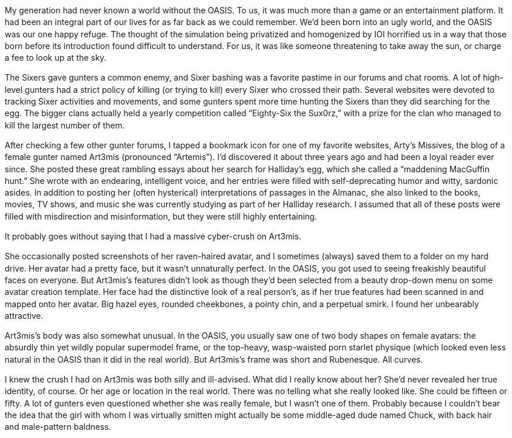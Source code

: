 My generation had never known a world without the OASIS. To us, it was much
more than a game or an entertainment platform. It had been an integral part of
our lives for as far back as we could remember. We’d been born into an ugly
world, and the OASIS was our one happy refuge. The thought of the simulation
being privatized and homogenized by IOI horrified us in a way that those born
before its introduction found difficult to understand. For us, it was like
someone threatening to take away the sun, or charge a fee to look up at the
sky.

The Sixers gave gunters a common enemy, and Sixer bashing was a favorite
pastime in our forums and chat rooms. A lot of high-level gunters had a strict
policy of killing (or trying to kill) every Sixer who crossed their path.
Several websites were devoted to tracking Sixer activities and movements, and
some gunters spent more time hunting the Sixers than they did searching for the
egg. The bigger clans actually held a yearly competition called “Eighty-Six the
Sux0rz,” with a prize for the clan who managed to kill the largest number of
them.

After checking a few other gunter forums, I tapped a bookmark icon for one of
my favorite websites, Arty’s Missives, the blog of a female gunter named
Art3mis (pronounced “Artemis”). I’d discovered it about three years ago and had
been a loyal reader ever since. She posted these great rambling essays about
her search for Halliday’s egg, which she called a “maddening MacGuffin hunt.”
She wrote with an endearing, intelligent voice, and her entries were filled
with self-deprecating humor and witty, sardonic asides. In addition to posting
her (often hysterical) interpretations of passages in the Almanac, she also
linked to the books, movies, TV shows, and music she was currently studying as
part of her Halliday research. I assumed that all of these posts were filled
with misdirection and misinformation, but they were still highly entertaining.

It probably goes without saying that I had a massive cyber-crush on Art3mis.

She occasionally posted screenshots of her raven-haired avatar, and I sometimes
(always) saved them to a folder on my hard drive. Her avatar had a pretty face,
but it wasn’t unnaturally perfect. In the OASIS, you got used to seeing
freakishly beautiful faces on everyone. But Art3mis’s features didn’t look as
though they’d been selected from a beauty drop-down menu on some avatar
creation template. Her face had the distinctive look of a real person’s, as if
her true features had been scanned in and mapped onto her avatar. Big hazel
eyes, rounded cheekbones, a pointy chin, and a perpetual smirk. I found her
unbearably attractive.

Art3mis’s body was also somewhat unusual. In the OASIS, you usually saw one of
two body shapes on female avatars: the absurdly thin yet wildly popular
supermodel frame, or the top-heavy, wasp-waisted porn starlet physique (which
looked even less natural in the OASIS than it did in the real world). But
Art3mis’s frame was short and Rubenesque. All curves.

I knew the crush I had on Art3mis was both silly and ill-advised. What did I
really know about her? She’d never revealed her true identity, of course. Or
her age or location in the real world. There was no telling what she really
looked like. She could be fifteen or fifty. A lot of gunters even questioned
whether she was really female, but I wasn’t one of them. Probably because I
couldn’t bear the idea that the girl with whom I was virtually smitten might
actually be some middle-aged dude named Chuck, with back hair and male-pattern
baldness.
